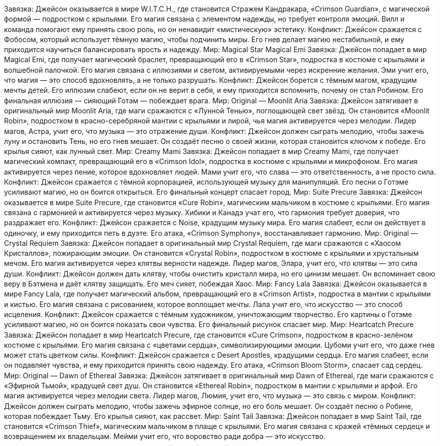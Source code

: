 Завязка: Джейсон оказывается в мире W.I.T.C.H., где становится Стражем Кандракара, «Crimson Guardian», с магической формой — подростком с крыльями. Его магия связана с элементом надежды, но требует контроля эмоций. Вилл и команда помогают ему принять свою роль, но он ненавидит «мистическую» эстетику.
Конфликт: Джейсон сражается с Фобосом, который использует тёмную магию, чтобы подчинить миры. Его гнев делает магию нестабильной, и ему приходится научиться балансировать ярость и надежду.
Мир: Magical Star Magical Emi
Завязка: Джейсон попадает в мир Magical Emi, где получает магический браслет, превращающий его в «Crimson Star», подростка в костюме с крыльями и волшебной палочкой. Его магия связана с иллюзиями и светом, активируемыми через искренние желания. Эми учит его, что магия — это способ вдохновлять, а не только разрушать.
Конфликт: Джейсон борется с тёмным магом, крадущим мечты детей. Его иллюзии слабеют, если он не верит в себя, и ему приходится вспомнить, почему он стал Робином. Его финальная иллюзия — сияющий Готэм — побеждает врага.
Мир: Original — Moonlit Aria
Завязка: Джейсон затягивает в оригинальный мир Moonlit Aria, где маги сражаются с «Лунной Тенью», поглощающей свет звёзд. Он становится «Moonlit Robin», подростком в красно-серебряной мантии с крыльями и лирой, чья магия активируется через мелодии. Лидер магов, Астра, учит его, что музыка — это отражение души.
Конфликт: Джейсон должен сыграть мелодию, чтобы зажечь луну и остановить Тень, но его гнев мешает. Он создаёт песню о своей жизни, которая становится ключом к победе. Его крылья сияют, как лунный свет.
Мир: Creamy Mami
Завязка: Джейсон попадает в мир Creamy Mami, где получает магический компакт, превращающий его в «Crimson Idol», подростка в костюме с крыльями и микрофоном. Его магия активируется через пение, которое вдохновляет людей. Мами учит его, что слава — это ответственность, а не просто сила.
Конфликт: Джейсон сражается с тёмной корпорацией, использующей музыку для манипуляций. Его песни о Готэме усиливают магию, но он боится открыться. Его финальный концерт спасает город.
Мир: Suite Precure
Завязка: Джейсон оказывается в мире Suite Precure, где становится «Cure Robin», магическим мальчиком в костюме с крыльями. Его магия связана с гармонией и активируется через музыку. Хибики и Канадэ учат его, что гармония требует доверия, что раздражает его.
Конфликт: Джейсон сражается с Noise, крадущим музыку мира. Его магия слабеет, если он действует в одиночку, и ему приходится петь в дуэте. Его атака, «Crimson Symphony», восстанавливает гармонию.
Мир: Original — Crystal Requiem
Завязка: Джейсон попадает в оригинальный мир Crystal Requiem, где маги сражаются с «Хаосом Кристаллов», пожирающим эмоции. Он становится «Crystal Robin», подростком в костюме с крыльями и хрустальным мечом. Его магия активируется через клятвы верности надежде. Лидер магов, Элара, учит его, что клятвы — это сила души.
Конфликт: Джейсон должен дать клятву, чтобы очистить кристалл мира, но его цинизм мешает. Он вспоминает свою веру в Бэтмена и даёт клятву защищать. Его меч сияет, побеждая Хаос.
Мир: Fancy Lala
Завязка: Джейсон оказывается в мире Fancy Lala, где получает магический альбом, превращающий его в «Crimson Artist», подростка в мантии с крыльями и кистью. Его магия связана с рисованием, которое воплощает мечты. Лала учит его, что искусство — это способ исцеления.
Конфликт: Джейсон сражается с тёмным художником, уничтожающим творчество. Его картины о Готэме усиливают магию, но он боится показать свои чувства. Его финальный рисунок спасает мир.
Мир: Heartcatch Precure
Завязка: Джейсон попадает в мир Heartcatch Precure, где становится «Cure Crimson», подростком в красно-зелёном костюме с крыльями. Его магия связана с «цветами сердца», символизирующими эмоции. Цубоми учит его, что даже гнев может стать цветком силы.
Конфликт: Джейсон сражается с Desert Apostles, крадущими сердца. Его магия слабеет, если он подавляет чувства, и ему приходится принять свою надежду. Его атака, «Crimson Bloom Storm», спасает сад сердец.
Мир: Original — Dawn of Ethereal
Завязка: Джейсон затягивает в оригинальный мир Dawn of Ethereal, где маги сражаются с «Эфирной Тьмой», крадущей свет душ. Он становится «Ethereal Robin», подростком в мантии с крыльями и арфой. Его магия активируется через мелодии света. Лидер магов, Люмия, учит его, что музыка — это связь с миром.
Конфликт: Джейсон должен сыграть мелодию, чтобы зажечь эфирное солнце, но его боль мешает. Он создаёт песню о Робине, которая побеждает Тьму. Его крылья сияют, как рассвет.
Мир: Saint Tail
Завязка: Джейсон попадает в мир Saint Tail, где становится «Crimson Thief», магическим мальчиком в плаще с крыльями. Его магия связана с кражей «тёмных сердец» и возвращением их владельцам. Мейми учит его, что воровство ради добра — это искусство.